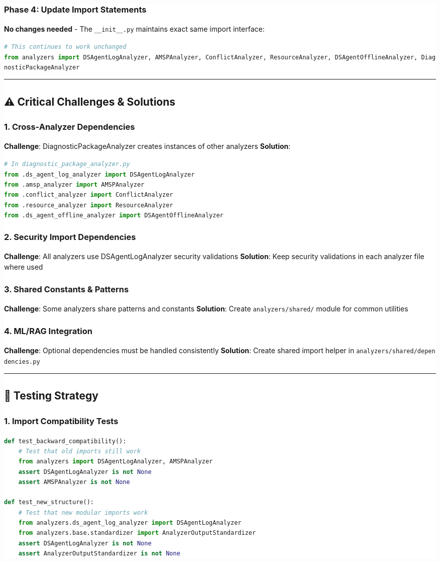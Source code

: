 ### **Phase 4: Update Import Statements**
**No changes needed** - The `__init__.py` maintains exact same import interface:
```python
# This continues to work unchanged
from analyzers import DSAgentLogAnalyzer, AMSPAnalyzer, ConflictAnalyzer, ResourceAnalyzer, DSAgentOfflineAnalyzer, DiagnosticPackageAnalyzer
```

---

## ⚠️ **Critical Challenges & Solutions**

### **1. Cross-Analyzer Dependencies**
**Challenge**: DiagnosticPackageAnalyzer creates instances of other analyzers
**Solution**: 
```python
# In diagnostic_package_analyzer.py
from .ds_agent_log_analyzer import DSAgentLogAnalyzer
from .amsp_analyzer import AMSPAnalyzer
from .conflict_analyzer import ConflictAnalyzer
from .resource_analyzer import ResourceAnalyzer
from .ds_agent_offline_analyzer import DSAgentOfflineAnalyzer
```

### **2. Security Import Dependencies**
**Challenge**: All analyzers use DSAgentLogAnalyzer security validations
**Solution**: Keep security validations in each analyzer file where used

### **3. Shared Constants & Patterns**
**Challenge**: Some analyzers share patterns and constants
**Solution**: Create `analyzers/shared/` module for common utilities

### **4. ML/RAG Integration**
**Challenge**: Optional dependencies must be handled consistently
**Solution**: Create shared import helper in `analyzers/shared/dependencies.py`

---

## 🧪 **Testing Strategy**

### **1. Import Compatibility Tests**
```python
def test_backward_compatibility():
    # Test that old imports still work
    from analyzers import DSAgentLogAnalyzer, AMSPAnalyzer
    assert DSAgentLogAnalyzer is not None
    assert AMSPAnalyzer is not None

def test_new_structure():
    # Test that new modular imports work
    from analyzers.ds_agent_log_analyzer import DSAgentLogAnalyzer
    from analyzers.base.standardizer import AnalyzerOutputStandardizer
    assert DSAgentLogAnalyzer is not None
    assert AnalyzerOutputStandardizer is not None
```
